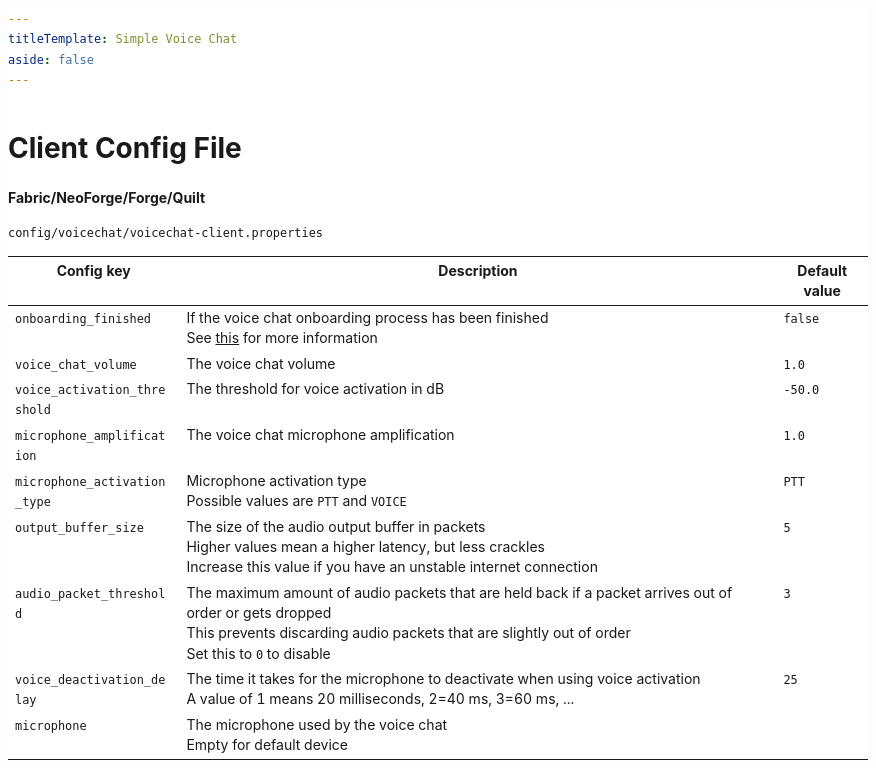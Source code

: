 ```yaml
---
titleTemplate: Simple Voice Chat
aside: false
---
```


# Client Config File

**Fabric/NeoForge/Forge/Quilt**

`config/voicechat/voicechat-client.properties`


| Config key                          | Description                                                                                                                                                                                                                                                                                                                                                                                                                                         | Default value                                |
| ----------------------------------- | --------------------------------------------------------------------------------------------------------------------------------------------------------------------------------------------------------------------------------------------------------------------------------------------------------------------------------------------------------------------------------------------------------------------------------------------------- | -------------------------------------------- |
| `onboarding_finished`               | If the voice chat onboarding process has been finished<br/>See <a href="client_setup">this</a> for more information                                                                                                                                                                                                                                                                                                                                 | `false`                                      |
| `voice_chat_volume`                 | The voice chat volume                                                                                                                                                                                                                                                                                                                                                                                                                               | `1.0`                                        |
| `voice_activation_threshold`        | The threshold for voice activation in dB                                                                                                                                                                                                                                                                                                                                                                                                            | `-50.0`                                      |
| `microphone_amplification`          | The voice chat microphone amplification                                                                                                                                                                                                                                                                                                                                                                                                             | `1.0`                                        |
| `microphone_activation_type`        | Microphone activation type<br/>Possible values are `PTT` and `VOICE`                                                                                                                                                                                                                                                                                                                                                                                | `PTT`                                        |
| `output_buffer_size`                | The size of the audio output buffer in packets<br/>Higher values mean a higher latency, but less crackles<br/>Increase this value if you have an unstable internet connection                                                                                                                                                                                                                                                                       | `5`                                          |
| `audio_packet_threshold`            | The maximum amount of audio packets that are held back if a packet arrives out of order or gets dropped<br/>This prevents discarding audio packets that are slightly out of order<br/>Set this to `0` to disable                                                                                                                                                                                                                                    | `3`                                          |
| `voice_deactivation_delay`          | The time it takes for the microphone to deactivate when using voice activation<br/>A value of 1 means 20 milliseconds, 2=40 ms, 3=60 ms, ...                                                                                                                                                                                                                                                                                                        | `25`                                         |
| `microphone`                        | The microphone used by the voice chat<br/>Empty for default device                                                                                                                                                                                                                                                                                                                                                                                  | ` `                                          |